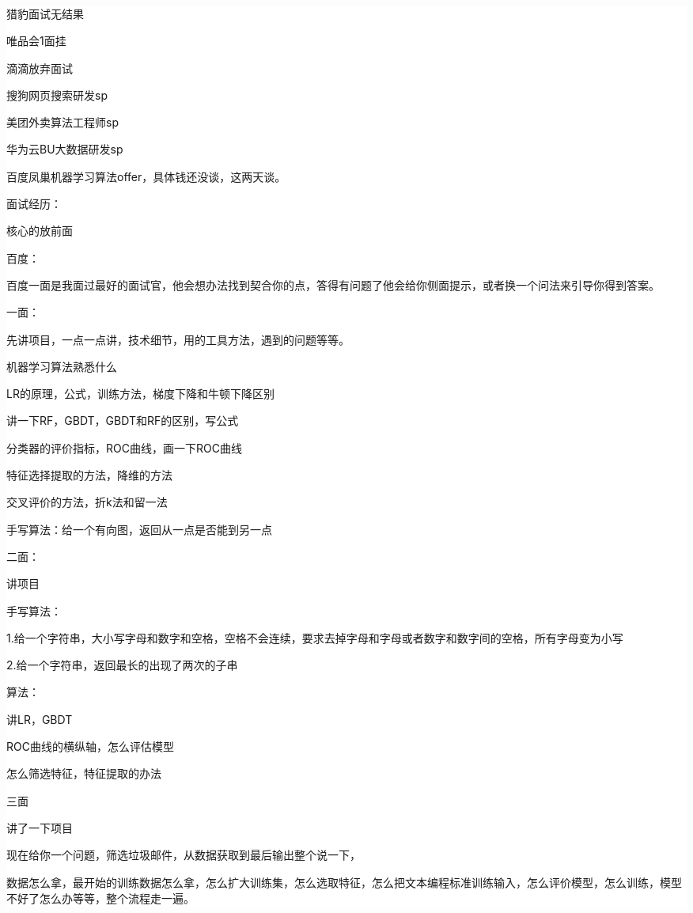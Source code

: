 猎豹面试无结果

唯品会1面挂

滴滴放弃面试

搜狗网页搜索研发sp

美团外卖算法工程师sp

华为云BU大数据研发sp

百度凤巢机器学习算法offer，具体钱还没谈，这两天谈。

面试经历：

核心的放前面

百度：

百度一面是我面过最好的面试官，他会想办法找到契合你的点，答得有问题了他会给你侧面提示，或者换一个问法来引导你得到答案。

一面：

先讲项目，一点一点讲，技术细节，用的工具方法，遇到的问题等等。

机器学习算法熟悉什么

LR的原理，公式，训练方法，梯度下降和牛顿下降区别

讲一下RF，GBDT，GBDT和RF的区别，写公式

分类器的评价指标，ROC曲线，画一下ROC曲线

特征选择提取的方法，降维的方法

交叉评价的方法，折k法和留一法

手写算法：给一个有向图，返回从一点是否能到另一点

二面：

讲项目

手写算法：

1.给一个字符串，大小写字母和数字和空格，空格不会连续，要求去掉字母和字母或者数字和数字间的空格，所有字母变为小写

2.给一个字符串，返回最长的出现了两次的子串

算法：

讲LR，GBDT

ROC曲线的横纵轴，怎么评估模型

怎么筛选特征，特征提取的办法

三面

讲了一下项目

现在给你一个问题，筛选垃圾邮件，从数据获取到最后输出整个说一下，

数据怎么拿，最开始的训练数据怎么拿，怎么扩大训练集，怎么选取特征，怎么把文本编程标准训练输入，怎么评价模型，怎么训练，模型不好了怎么办等等，整个流程走一遍。
